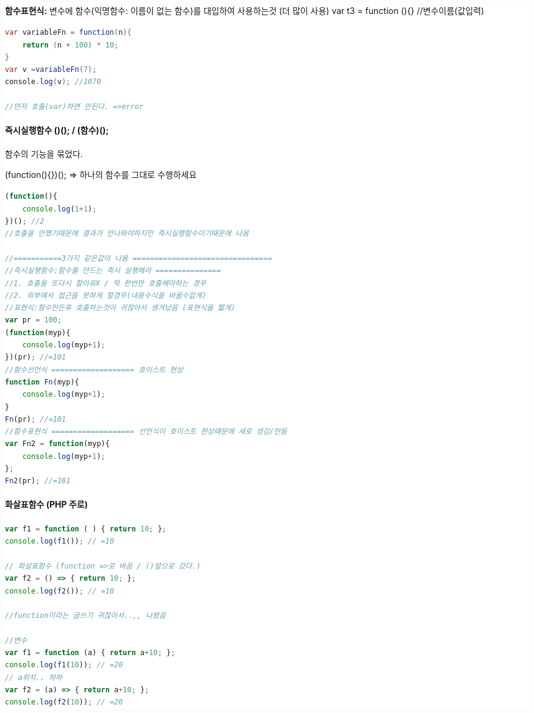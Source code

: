 **함수표현식:** 변수에 함수(익명함수: 이름이 없는 함수)를 대입하여 사용하는것 (더 많이 사용)
var t3 = function (){} 
//변수이름(값입력)

```java
var variableFn = function(n){
	return (n + 100) * 10;
}
var v =variableFn(7);
console.log(v); //1070

//먼저 호출(var)하면 안된다. =>error
```

#### 즉시실행함수 ()();  /  (함수)();

함수의 기능을 묶었다.

(function(){})(); => 하나의 함수를 그대로 수행하세요

```javascript
(function(){
	console.log(1+1);
})(); //2
//호출을 안했기때문에 결과가 안나와야하지만 즉시실행함수이기때문에 나옴

//===========3가지 같은값이 나옴 ================================
//즉시실행함수:함수를 만드는 즉시 실행해라 ===============
//1. 호출을 또다시 할이유X / 딱 한번만 호출해야하는 경우 
//2. 외부에서 접근을 못하게 할경우(내용수식을 바꿀수없게)
//표현식:함수만든후 호출하는것이 귀찮아서 생겨났음 (표현식을 짧게)
var pr = 100;
(function(myp){
	console.log(myp+1);
})(pr); //=101
//함수선언식 =================== 호이스트 현상
function Fn(myp){
	console.log(myp+1);
}
Fn(pr); //=101
//함수표현식 =================== 선언식이 호이스트 현상때문에 새로 생김/만듬
var Fn2 = function(myp){
	console.log(myp+1);
};
Fn2(pr); //=101
```

#### 화살표함수 (PHP 주로)

```javascript
var f1 = function ( ) { return 10; };
console.log(f1()); // =10

// 화살표함수 (function =>로 바꿈 / ()앞으로 갔다.)
var f2 = () => { return 10; };
console.log(f2()); // =10

//function이라는 글쓰기 귀찮아서..,, 나왔음

//변수
var f1 = function (a) { return a+10; };
console.log(f1(10)); // =20
// a위치.. 하하
var f2 = (a) => { return a+10; };
console.log(f2(10)); // =20
```
